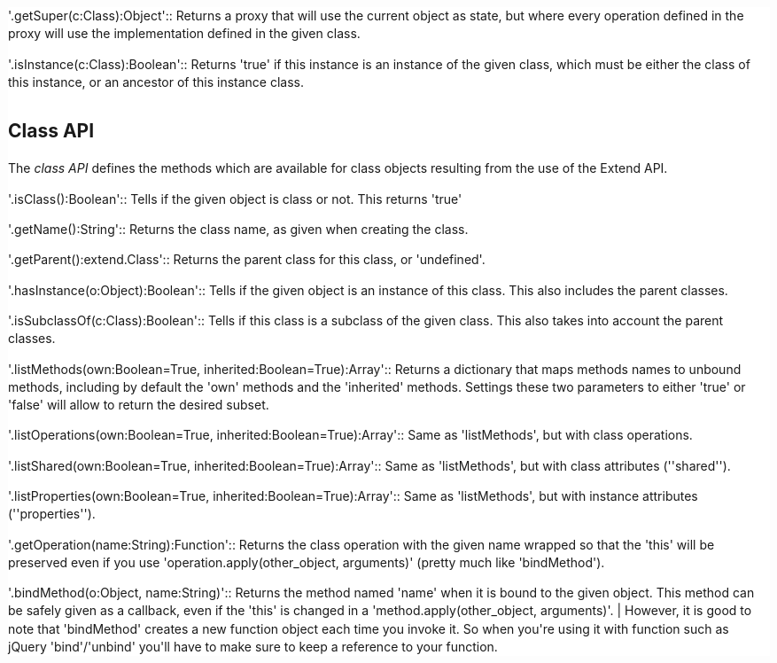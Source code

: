'<Instance>.getSuper(c:Class):Object'::
  Returns a proxy that will use the current object as state, but where every
  operation defined in the proxy will use the implementation defined in the
  given class.

'<Instance>.isInstance(c:Class):Boolean'::
  Returns 'true' if this instance is an instance of the given class, which
  must be either the class of this instance, or an ancestor of this instance
  class.

Class API
---------

The _class API_ defines the methods which are available for class objects
resulting from the use of the Extend API.

  '<Class>.isClass():Boolean'::
  Tells if the given object is class or not. This returns 'true'

'<Class>.getName():String'::
  Returns the class name, as given when creating the class.

'<Class>.getParent():extend.Class'::
  Returns the parent class for this class, or 'undefined'.

'<Class>.hasInstance(o:Object):Boolean'::
  Tells if the given object is an instance of this class. This also includes
  the parent classes.

'<Class>.isSubclassOf(c:Class):Boolean'::
  Tells if this class is a subclass of the given class. This also takes into
  account the  parent classes.

'<Class>.listMethods(own:Boolean=True, inherited:Boolean=True):Array<Function>'::
  Returns a dictionary that maps methods names to unbound methods, including
  by default the 'own' methods and the 'inherited' methods. Settings these
  two parameters to either 'true' or 'false' will allow to return the
  desired subset.

'<Class>.listOperations(own:Boolean=True, inherited:Boolean=True):Array<Function>'::
  Same as 'listMethods', but with class operations.

'<Class>.listShared(own:Boolean=True, inherited:Boolean=True):Array<Function>'::
  Same as 'listMethods', but with class attributes (''shared'').

'<Class>.listProperties(own:Boolean=True, inherited:Boolean=True):Array<Function>'::
  Same as 'listMethods', but with instance attributes (''properties'').

'<Class>.getOperation(name:String):Function'::
  Returns the class operation with the given name wrapped so that the 'this'
  will be preserved even if you use 'operation.apply(other_object,
  arguments)' (pretty much like 'bindMethod').

'<Class>.bindMethod(o:Object, name:String)'::
  Returns the method named 'name' when it is bound to the given object. This
  method can be safely given as a callback, even if the 'this' is
  changed in a 'method.apply(other_object, arguments)'.
  |
  However, it is good to note that 'bindMethod' creates a new function
  object each time you invoke it. So when you're using it with function such
  as jQuery 'bind'/'unbind' you'll have to make sure to keep a reference to
  your function.
